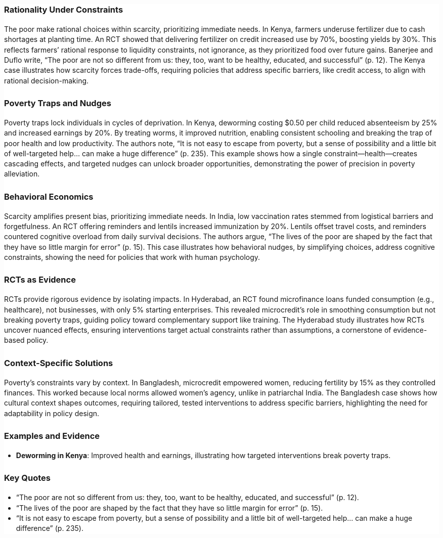 ### Rationality Under Constraints
The poor make rational choices within scarcity, prioritizing immediate needs. In Kenya, farmers underuse fertilizer due to cash shortages at planting time. An RCT showed that delivering fertilizer on credit increased use by 70%, boosting yields by 30%. This reflects farmers’ rational response to liquidity constraints, not ignorance, as they prioritized food over future gains. Banerjee and Duflo write, “The poor are not so different from us: they, too, want to be healthy, educated, and successful” (p. 12). The Kenya case illustrates how scarcity forces trade-offs, requiring policies that address specific barriers, like credit access, to align with rational decision-making.

### Poverty Traps and Nudges
Poverty traps lock individuals in cycles of deprivation. In Kenya, deworming costing $0.50 per child reduced absenteeism by 25% and increased earnings by 20%. By treating worms, it improved nutrition, enabling consistent schooling and breaking the trap of poor health and low productivity. The authors note, “It is not easy to escape from poverty, but a sense of possibility and a little bit of well-targeted help… can make a huge difference” (p. 235). This example shows how a single constraint—health—creates cascading effects, and targeted nudges can unlock broader opportunities, demonstrating the power of precision in poverty alleviation.

### Behavioral Economics
Scarcity amplifies present bias, prioritizing immediate needs. In India, low vaccination rates stemmed from logistical barriers and forgetfulness. An RCT offering reminders and lentils increased immunization by 20%. Lentils offset travel costs, and reminders countered cognitive overload from daily survival decisions. The authors argue, “The lives of the poor are shaped by the fact that they have so little margin for error” (p. 15). This case illustrates how behavioral nudges, by simplifying choices, address cognitive constraints, showing the need for policies that work with human psychology.

### RCTs as Evidence
RCTs provide rigorous evidence by isolating impacts. In Hyderabad, an RCT found microfinance loans funded consumption (e.g., healthcare), not businesses, with only 5% starting enterprises. This revealed microcredit’s role in smoothing consumption but not breaking poverty traps, guiding policy toward complementary support like training. The Hyderabad study illustrates how RCTs uncover nuanced effects, ensuring interventions target actual constraints rather than assumptions, a cornerstone of evidence-based policy.

### Context-Specific Solutions
Poverty’s constraints vary by context. In Bangladesh, microcredit empowered women, reducing fertility by 15% as they controlled finances. This worked because local norms allowed women’s agency, unlike in patriarchal India. The Bangladesh case shows how cultural context shapes outcomes, requiring tailored, tested interventions to address specific barriers, highlighting the need for adaptability in policy design.

### Examples and Evidence
- **Deworming in Kenya**: Improved health and earnings, illustrating how targeted interventions break poverty traps.

### Key Quotes
- “The poor are not so different from us: they, too, want to be healthy, educated, and successful” (p. 12).  
- “The lives of the poor are shaped by the fact that they have so little margin for error” (p. 15).  
- “It is not easy to escape from poverty, but a sense of possibility and a little bit of well-targeted help… can make a huge difference” (p. 235).
